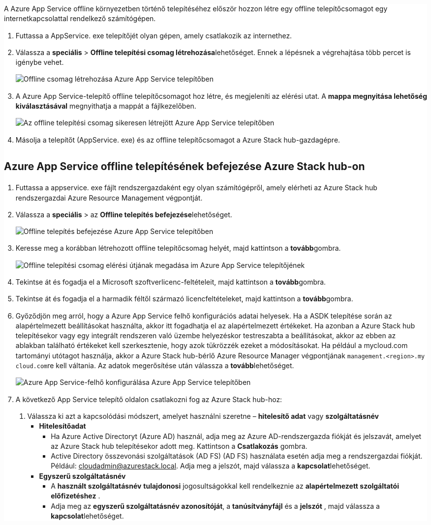 A Azure App Service offline környezetben történő telepítéséhez először hozzon létre egy offline telepítőcsomagot egy internetkapcsolattal rendelkező számítógépen.

1. Futtassa a AppService. exe telepítőjét olyan gépen, amely csatlakozik az internethez. 

2. Válassza a **speciális** > **Offline telepítési csomag létrehozása**lehetőséget. Ennek a lépésnek a végrehajtása több percet is igénybe vehet.

    ![Offline csomag létrehozása Azure App Service telepítőben][1]

3. A Azure App Service-telepítő offline telepítőcsomagot hoz létre, és megjeleníti az elérési utat. A **mappa megnyitása lehetőség kiválasztásával** megnyithatja a mappát a fájlkezelőben.

    ![Az offline telepítési csomag sikeresen létrejött Azure App Service telepítőben](media/azure-stack-app-service-deploy-offline/image02.png)

4. Másolja a telepítőt (AppService. exe) és az offline telepítőcsomagot a Azure Stack hub-gazdagépre.

## <a name="complete-the-offline-installation-of-azure-app-service-on-azure-stack-hub"></a>Azure App Service offline telepítésének befejezése Azure Stack hub-on

1. Futtassa a appservice. exe fájlt rendszergazdaként egy olyan számítógépről, amely elérheti az Azure Stack hub rendszergazdai Azure Resource Management végpontját.

1. Válassza a **speciális** > az **Offline telepítés befejezése**lehetőséget.

    ![Offline telepítés befejezése Azure App Service telepítőben][2]

1. Keresse meg a korábban létrehozott offline telepítőcsomag helyét, majd kattintson a **tovább**gombra.

    ![Offline telepítési csomag elérési útjának megadása im Azure App Service telepítőjének](media/azure-stack-app-service-deploy-offline/image04.png)

1. Tekintse át és fogadja el a Microsoft szoftverlicenc-feltételeit, majd kattintson a **tovább**gombra.

1. Tekintse át és fogadja el a harmadik féltől származó licencfeltételeket, majd kattintson a **tovább**gombra.


1. Győződjön meg arról, hogy a Azure App Service felhő konfigurációs adatai helyesek. Ha a ASDK telepítése során az alapértelmezett beállításokat használta, akkor itt fogadhatja el az alapértelmezett értékeket. Ha azonban a Azure Stack hub telepítésekor vagy egy integrált rendszeren való üzembe helyezéskor testreszabta a beállításokat, akkor az ebben az ablakban található értékeket kell szerkesztenie, hogy azok tükrözzék ezeket a módosításokat. Ha például a mycloud.com tartományi utótagot használja, akkor a Azure Stack hub-bérlő Azure Resource Manager végpontjának `management.<region>.mycloud.com`re kell váltania. Az adatok megerősítése után válassza a **tovább**lehetőséget.

    ![Azure App Service-felhő konfigurálása Azure App Service telepítőben][3]

1. A következő App Service telepítő oldalon csatlakozni fog az Azure Stack hub-hoz:

    1. Válassza ki azt a kapcsolódási módszert, amelyet használni szeretne – **hitelesítő adat** vagy **szolgáltatásnév**
        - **Hitelesítőadat**
            - Ha Azure Active Directoryt (Azure AD) használ, adja meg az Azure AD-rendszergazda fiókját és jelszavát, amelyet az Azure Stack hub telepítésekor adott meg. Kattintson a **Csatlakozás** gombra.
            - Active Directory összevonási szolgáltatások (AD FS) (AD FS) használata esetén adja meg a rendszergazdai fiókját. Például: cloudadmin@azurestack.local. Adja meg a jelszót, majd válassza a **kapcsolat**lehetőséget.
        - **Egyszerű szolgáltatásnév**
            - A **használt szolgáltatásnév** **tulajdonosi** jogosultságokkal kell rendelkeznie az **alapértelmezett szolgáltatói előfizetéshez** .
            - Adja meg az **egyszerű szolgáltatásnév azonosítóját**, a **tanúsítványfájl** és a **jelszót** , majd válassza a **kapcsolat**lehetőséget.


[1]: ./media/azure-stack-app-service-deploy-offline/app-service-exe-advanced-create-package.png
[2]: ./media/azure-stack-app-service-deploy-offline/app-service-exe-advanced-complete-offline.png
[3]: ./media/azure-stack-app-service-deploy-offline/app-service-azure-stack-arm-endpoints.png
[4]: ./media/azure-stack-app-service-deploy-offline/app-service-azure-stack-subscription-information.png
[5]: ./media/azure-stack-app-service-deploy-offline/app-service-default-VNET-config.png
[6]: ./media/azure-stack-app-service-deploy-offline/app-service-custom-VNET-config.png
[7]: ./media/azure-stack-app-service-deploy-offline/app-service-custom-VNET-config-with-values.png
[8]: ./media/azure-stack-app-service-deploy-offline/app-service-fileshare-configuration.png
[9]: ./media/azure-stack-app-service-deploy-offline/app-service-fileshare-configuration-error.png
[10]: ./media/azure-stack-app-service-deploy-offline/app-service-identity-app.png
[11]: ./media/azure-stack-app-service-deploy-offline/app-service-certificates.png
[12]: ./media/azure-stack-app-service-deploy-offline/app-service-sql-configuration.png
[13]: ./media/azure-stack-app-service-deploy-offline/app-service-sql-configuration-error.png
[14]: ./media/azure-stack-app-service-deploy-offline/app-service-cloud-quantities.png
[15]: ./media/azure-stack-app-service-deploy-offline/app-service-windows-image-selection.png
[16]: ./media/azure-stack-app-service-deploy-offline/app-service-role-credentials.png
[17]: ./media/azure-stack-app-service-deploy-offline/app-service-azure-stack-deployment-summary.png
[18]: ./media/azure-stack-app-service-deploy-offline/app-service-deployment-progress.png